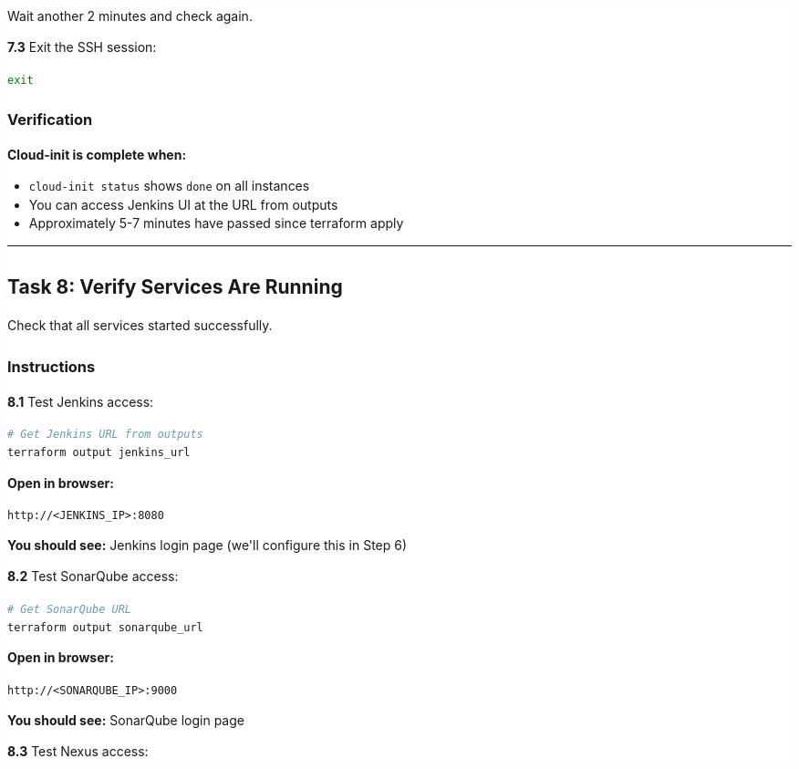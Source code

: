 Wait another 2 minutes and check again.


**7.3** Exit the SSH session:

```bash
exit
```


### Verification

**Cloud-init is complete when:**
* `cloud-init status` shows `done` on all instances
* You can access Jenkins UI at the URL from outputs
* Approximately 5-7 minutes have passed since terraform apply


---


## Task 8: Verify Services Are Running

Check that all services started successfully.


### Instructions

**8.1** Test Jenkins access:

```bash
# Get Jenkins URL from outputs
terraform output jenkins_url
```


**Open in browser:**
```
http://<JENKINS_IP>:8080
```


**You should see:** Jenkins login page (we'll configure this in Step 6)


**8.2** Test SonarQube access:

```bash
# Get SonarQube URL
terraform output sonarqube_url
```


**Open in browser:**
```
http://<SONARQUBE_IP>:9000
```


**You should see:** SonarQube login page


**8.3** Test Nexus access:
